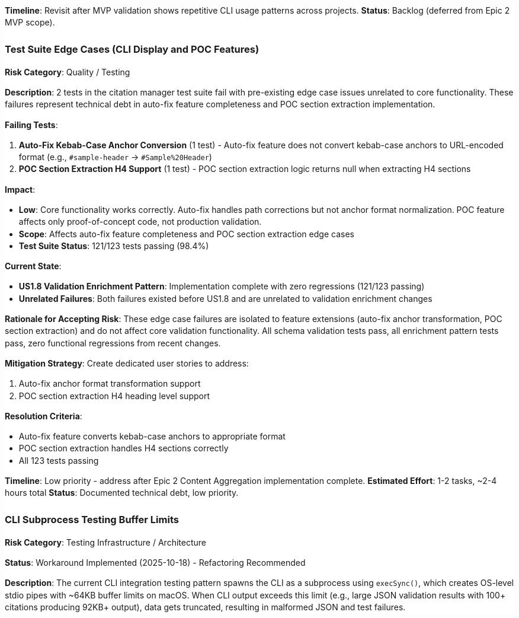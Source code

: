 **Timeline**: Revisit after MVP validation shows repetitive CLI usage patterns across projects.
**Status**: Backlog (deferred from Epic 2 MVP scope).

### Test Suite Edge Cases (CLI Display and POC Features)

**Risk Category**: Quality / Testing

**Description**: 2 tests in the citation manager test suite fail with pre-existing edge case issues unrelated to core functionality. These failures represent technical debt in auto-fix feature completeness and POC section extraction implementation.

**Failing Tests**:
1. **Auto-Fix Kebab-Case Anchor Conversion** (1 test) - Auto-fix feature does not convert kebab-case anchors to URL-encoded format (e.g., `#sample-header` → `#Sample%20Header`)
2. **POC Section Extraction H4 Support** (1 test) - POC section extraction logic returns null when extracting H4 sections

**Impact**:
- **Low**: Core functionality works correctly. Auto-fix handles path corrections but not anchor format normalization. POC feature affects only proof-of-concept code, not production validation.
- **Scope**: Affects auto-fix feature completeness and POC section extraction edge cases
- **Test Suite Status**: 121/123 tests passing (98.4%)

**Current State**:
- **US1.8 Validation Enrichment Pattern**: Implementation complete with zero regressions (121/123 passing)
- **Unrelated Failures**: Both failures existed before US1.8 and are unrelated to validation enrichment changes

**Rationale for Accepting Risk**: These edge case failures are isolated to feature extensions (auto-fix anchor transformation, POC section extraction) and do not affect core validation functionality. All schema validation tests pass, all enrichment pattern tests pass, zero functional regressions from recent changes.

**Mitigation Strategy**: Create dedicated user stories to address:
1. Auto-fix anchor format transformation support
2. POC section extraction H4 heading level support

**Resolution Criteria**:
- Auto-fix feature converts kebab-case anchors to appropriate format
- POC section extraction handles H4 sections correctly
- All 123 tests passing

**Timeline**: Low priority - address after Epic 2 Content Aggregation implementation complete.
**Estimated Effort**: 1-2 tasks, ~2-4 hours total
**Status**: Documented technical debt, low priority.

### CLI Subprocess Testing Buffer Limits

**Risk Category**: Testing Infrastructure / Architecture

**Status**: Workaround Implemented (2025-10-18) - Refactoring Recommended

**Description**: The current CLI integration testing pattern spawns the CLI as a subprocess using `execSync()`, which creates OS-level stdio pipes with ~64KB buffer limits on macOS. When CLI output exceeds this limit (e.g., large JSON validation results with 100+ citations producing 92KB+ output), data gets truncated, resulting in malformed JSON and test failures.
